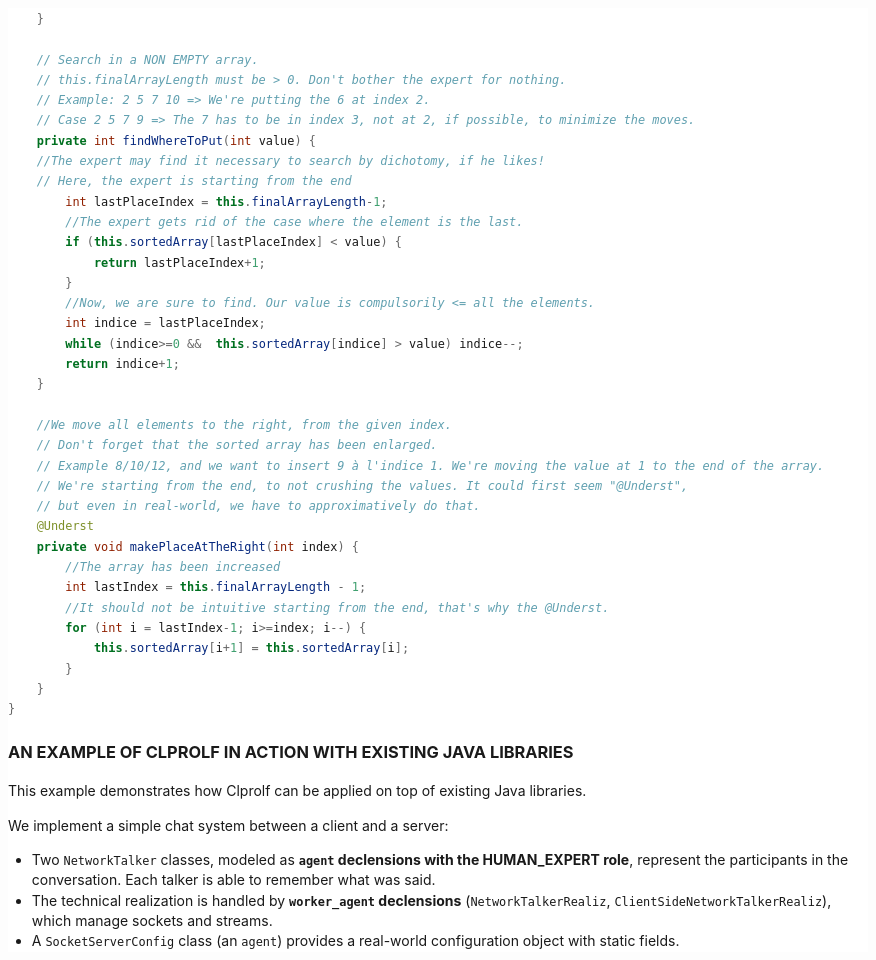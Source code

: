 ```java
	}
	
	// Search in a NON EMPTY array.
	// this.finalArrayLength must be > 0. Don't bother the expert for nothing.
	// Example: 2 5 7 10 => We're putting the 6 at index 2.
	// Case 2 5 7 9 => The 7 has to be in index 3, not at 2, if possible, to minimize the moves.
	private int findWhereToPut(int value) {
	//The expert may find it necessary to search by dichotomy, if he likes!
	// Here, the expert is starting from the end
		int lastPlaceIndex = this.finalArrayLength-1;
		//The expert gets rid of the case where the element is the last.
		if (this.sortedArray[lastPlaceIndex] < value) {
			return lastPlaceIndex+1;
		}
		//Now, we are sure to find. Our value is compulsorily <= all the elements.
		int indice = lastPlaceIndex;
		while (indice>=0 &&  this.sortedArray[indice] > value) indice--;
		return indice+1;
	}
	
	//We move all elements to the right, from the given index.
	// Don't forget that the sorted array has been enlarged.
	// Example 8/10/12, and we want to insert 9 à l'indice 1. We're moving the value at 1 to the end of the array.
	// We're starting from the end, to not crushing the values. It could first seem "@Underst",
	// but even in real-world, we have to approximatively do that.
	@Underst
	private void makePlaceAtTheRight(int index) {
		//The array has been increased
		int lastIndex = this.finalArrayLength - 1;
		//It should not be intuitive starting from the end, that's why the @Underst.
		for (int i = lastIndex-1; i>=index; i--) {
			this.sortedArray[i+1] = this.sortedArray[i];
		}
	}
}
```

### AN EXAMPLE OF CLPROLF IN ACTION WITH EXISTING JAVA LIBRARIES

This example demonstrates how Clprolf can be applied on top of existing Java libraries.

We implement a simple chat system between a client and a server:

* Two `NetworkTalker` classes, modeled as **`agent` declensions with the HUMAN\_EXPERT role**, represent the participants in the conversation. Each talker is able to remember what was said.
* The technical realization is handled by **`worker_agent` declensions** (`NetworkTalkerRealiz`, `ClientSideNetworkTalkerRealiz`), which manage sockets and streams.
* A `SocketServerConfig` class (an `agent`) provides a real-world configuration object with static fields.
